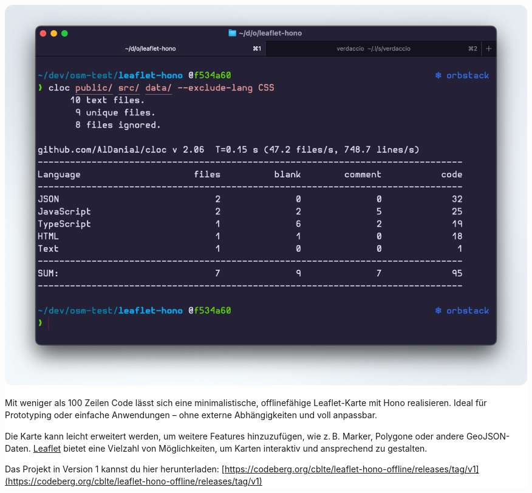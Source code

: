 ![CLOC](cloc-without-css.png)

Mit weniger als 100 Zeilen Code lässt sich eine minimalistische, offlinefähige Leaflet-Karte mit Hono realisieren. Ideal für Prototyping oder einfache Anwendungen – ohne externe Abhängigkeiten und voll anpassbar.

Die Karte kann leicht erweitert werden, um weitere Features hinzuzufügen, wie z. B. Marker, Polygone oder andere GeoJSON-Daten. [Leaflet](https://leafletjs.com/) bietet eine Vielzahl von Möglichkeiten, um Karten interaktiv und ansprechend zu gestalten.

Das Projekt in Version 1 kannst du hier herunterladen: [https://codeberg.org/cblte/leaflet-hono-offline/releases/tag/v1](https://codeberg.org/cblte/leaflet-hono-offline/releases/tag/v1)
